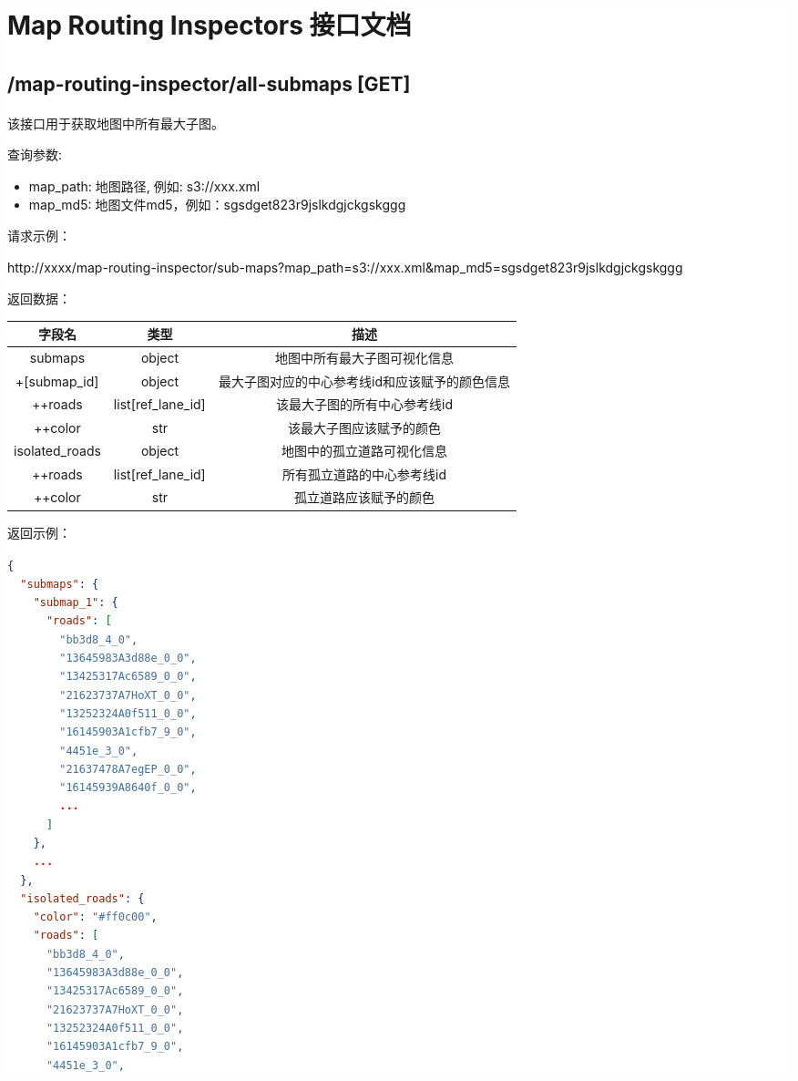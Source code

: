 # Map Routing Inspectors 接口文档

## /map-routing-inspector/all-submaps [GET]

该接口用于获取地图中所有最大子图。

查询参数:

- map_path: 地图路径, 例如: s3://xxx.xml
- map_md5: 地图文件md5，例如：sgsdget823r9jslkdgjckgskggg

请求示例：

http://xxxx/map-routing-inspector/sub-maps?map_path=s3://xxx.xml&map_md5=sgsdget823r9jslkdgjckgskggg

返回数据：

|字段名|类型|描述|
|:-:|:-:|:-:|
|submaps|object|地图中所有最大子图可视化信息|
|+[submap_id]|object|最大子图对应的中心参考线id和应该赋予的颜色信息|
|++roads|list[ref_lane_id]|该最大子图的所有中心参考线id|
|++color|str|该最大子图应该赋予的颜色|
|isolated_roads|object|地图中的孤立道路可视化信息|
|++roads|list[ref_lane_id]|所有孤立道路的中心参考线id|
|++color|str|孤立道路应该赋予的颜色|

返回示例：

```json
{
  "submaps": {
    "submap_1": {
      "roads": [
        "bb3d8_4_0",
        "13645983A3d88e_0_0",
        "13425317Ac6589_0_0",
        "21623737A7HoXT_0_0",
        "13252324A0f511_0_0",
        "16145903A1cfb7_9_0",
        "4451e_3_0",
        "21637478A7egEP_0_0",
        "16145939A8640f_0_0",
        ...
      ]
    },
    ...
  },
  "isolated_roads": {
    "color": "#ff0c00",
    "roads": [
      "bb3d8_4_0",
      "13645983A3d88e_0_0",
      "13425317Ac6589_0_0",
      "21623737A7HoXT_0_0",
      "13252324A0f511_0_0",
      "16145903A1cfb7_9_0",
      "4451e_3_0",
```